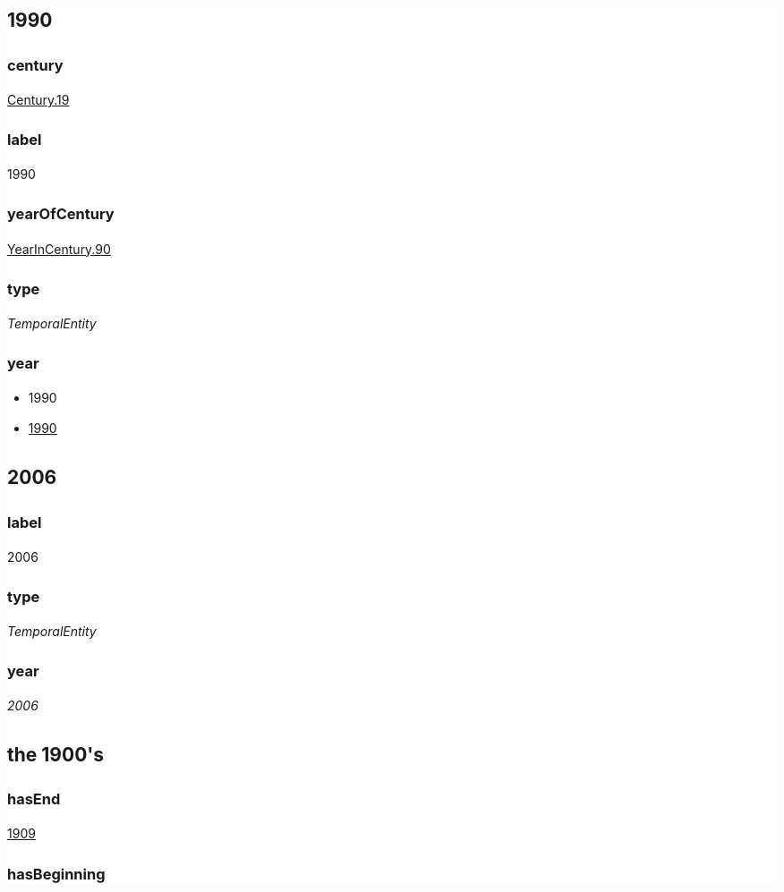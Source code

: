 ## 1990

### century


[Century.19](#Century.19)

### label


1990

### yearOfCentury


[YearInCentury.90](#YearInCentury.90)

### type


*TemporalEntity*

### year

 - 1990

 - [1990](#1990)

## 2006

### label


2006

### type


*TemporalEntity*

### year


*2006*

## the 1900's

### hasEnd


[1909](#1909)

### hasBeginning

